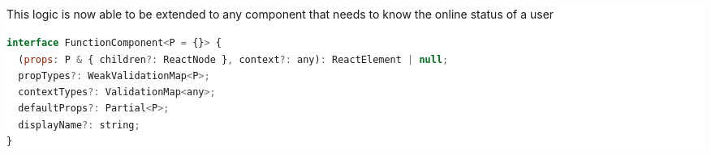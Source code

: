 This logic is now able to be extended to any component that needs to know the online status of a user

```js
interface FunctionComponent<P = {}> {
  (props: P & { children?: ReactNode }, context?: any): ReactElement | null;
  propTypes?: WeakValidationMap<P>;
  contextTypes?: ValidationMap<any>;
  defaultProps?: Partial<P>;
  displayName?: string;
}
```
